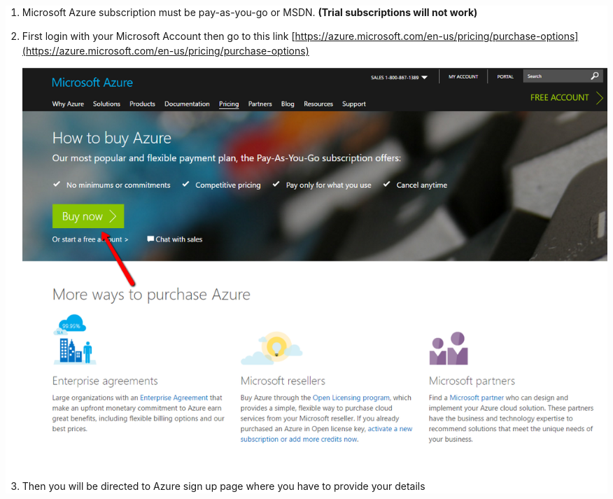 1. Microsoft Azure subscription must be pay-as-you-go or MSDN. **(Trial subscriptions will not work)**

2. First login with your Microsoft Account then go to this link [https://azure.microsoft.com/en-us/pricing/purchase-options](https://azure.microsoft.com/en-us/pricing/purchase-options)

    ![Azure](images/image_001.png)

3. Then you will be directed to Azure sign up page where you have to provide your details
